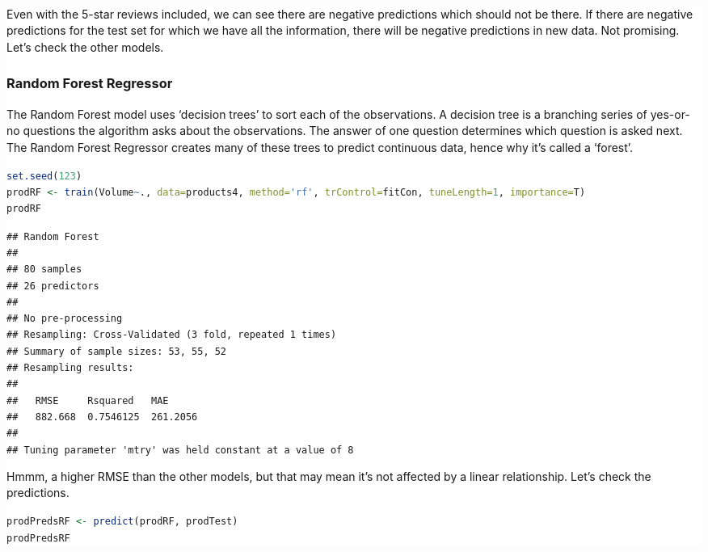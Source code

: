 Even with the 5-star reviews included, we can see there are negative
predictions which should not be there. If there are negative predictions
for the test set for which we have all the information, there will be
negative predictions in new data. Not promising. Let’s check the other
models.

### Random Forest Regressor

The Random Forest model uses ‘decision trees’ to sort each of the
observations. A decision tree is a branching series of yes-or-no
questions the algorithm asks about the observations. The answer of one
question determines which question is asked next. The Random Forest
Regressor creates many of these trees to predict continuous data, hence
why it’s called a ‘forest’.

``` r
set.seed(123)
prodRF <- train(Volume~., data=products4, method='rf', trControl=fitCon, tuneLength=1, importance=T)
prodRF
```

    ## Random Forest 
    ## 
    ## 80 samples
    ## 26 predictors
    ## 
    ## No pre-processing
    ## Resampling: Cross-Validated (3 fold, repeated 1 times) 
    ## Summary of sample sizes: 53, 55, 52 
    ## Resampling results:
    ## 
    ##   RMSE     Rsquared   MAE     
    ##   882.668  0.7546125  261.2056
    ## 
    ## Tuning parameter 'mtry' was held constant at a value of 8

Hmmm, a higher RMSE than the other models, but that may mean it’s not
affected by a linear relationship. Let’s check the predictions.

``` r
prodPredsRF <- predict(prodRF, prodTest)
prodPredsRF
```
